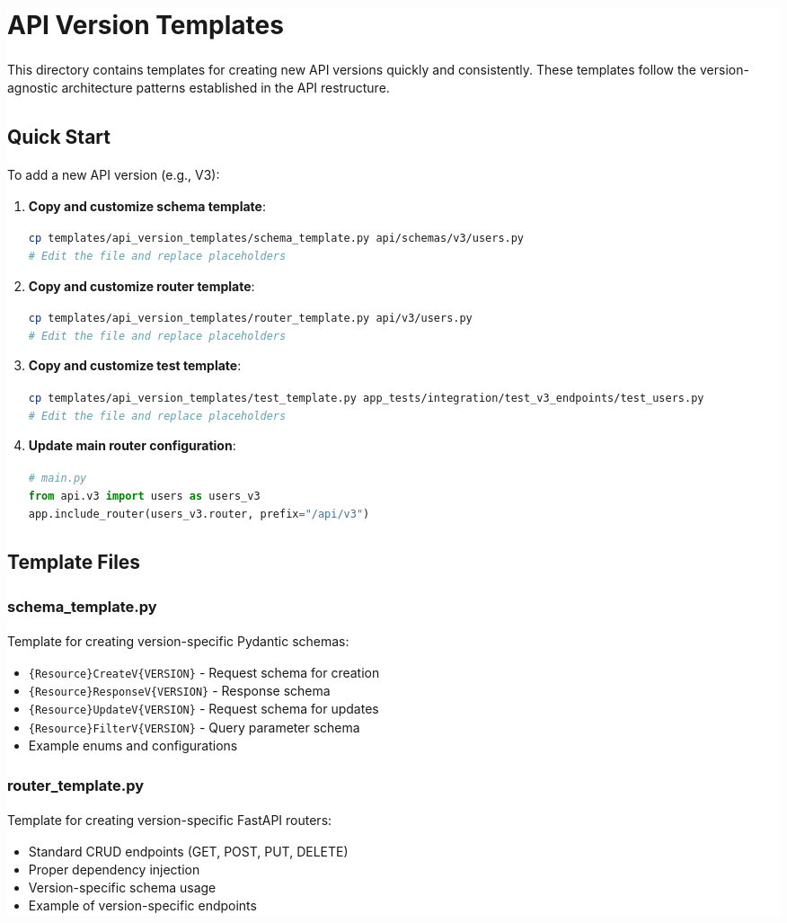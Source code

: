 # API Version Templates

This directory contains templates for creating new API versions quickly and consistently. These templates follow the version-agnostic architecture patterns established in the API restructure.

## Quick Start

To add a new API version (e.g., V3):

1. **Copy and customize schema template**:
   ```bash
   cp templates/api_version_templates/schema_template.py api/schemas/v3/users.py
   # Edit the file and replace placeholders
   ```

2. **Copy and customize router template**:
   ```bash
   cp templates/api_version_templates/router_template.py api/v3/users.py
   # Edit the file and replace placeholders
   ```

3. **Copy and customize test template**:
   ```bash
   cp templates/api_version_templates/test_template.py app_tests/integration/test_v3_endpoints/test_users.py
   # Edit the file and replace placeholders
   ```

4. **Update main router configuration**:
   ```python
   # main.py
   from api.v3 import users as users_v3
   app.include_router(users_v3.router, prefix="/api/v3")
   ```

## Template Files

### schema_template.py
Template for creating version-specific Pydantic schemas:
- `{Resource}CreateV{VERSION}` - Request schema for creation
- `{Resource}ResponseV{VERSION}` - Response schema
- `{Resource}UpdateV{VERSION}` - Request schema for updates
- `{Resource}FilterV{VERSION}` - Query parameter schema
- Example enums and configurations

### router_template.py
Template for creating version-specific FastAPI routers:
- Standard CRUD endpoints (GET, POST, PUT, DELETE)
- Proper dependency injection
- Version-specific schema usage
- Example of version-specific endpoints
